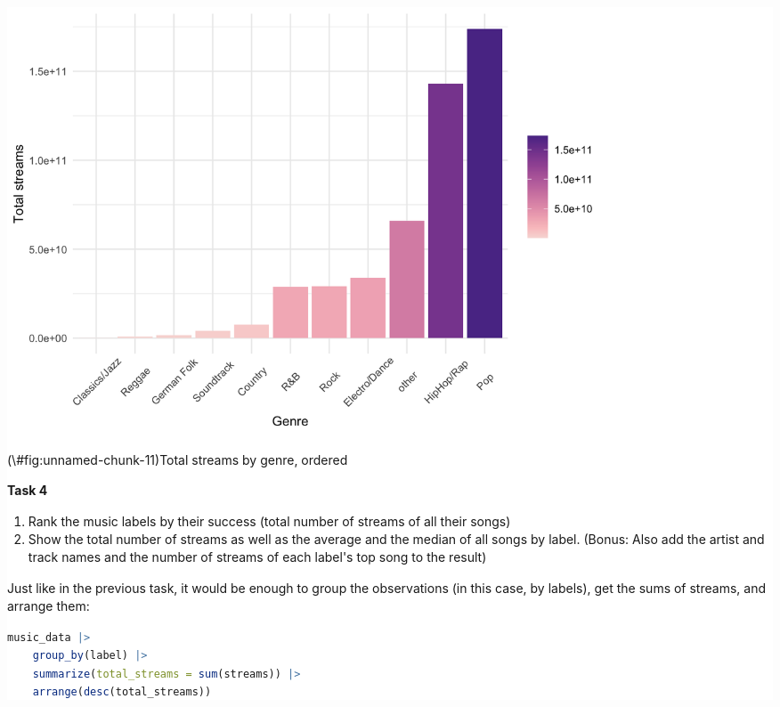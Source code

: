 <img src="14-rmdIntro_files/figure-html/unnamed-chunk-11-1.png" alt="Total streams by genre, ordered" width="672" />
<p class="caption">(\#fig:unnamed-chunk-11)Total streams by genre, ordered</p>
</div>


**Task 4**

1. Rank the music labels by their success (total number of streams of all their songs)
2. Show the total number of streams as well as the average and the median of all songs by label. (Bonus: Also add the artist and track names and the number of streams of each label's top song to the result)

Just like in the previous task, it would be enough to group the observations (in this case, by labels), get the sums of streams, and arrange them:

```r
music_data |>
    group_by(label) |>
    summarize(total_streams = sum(streams)) |>
    arrange(desc(total_streams))
```

<div data-pagedtable="false">
  <script data-pagedtable-source type="application/json">
{"columns":[{"label":["label"],"name":[1],"type":["fct"],"align":["left"]},{"label":["total_streams"],"name":[2],"type":["dbl"],"align":["right"]}],"data":[{"1":"Universal Music","2":"197499391883"},{"1":"Sony Music","2":"108111852495"},{"1":"Independent","2":"94289773362"},{"1":"Warner Music","2":"88689942555"}],"options":{"columns":{"min":{},"max":[10]},"rows":{"min":[10],"max":[10]},"pages":{}}}
  </script>
</div>
